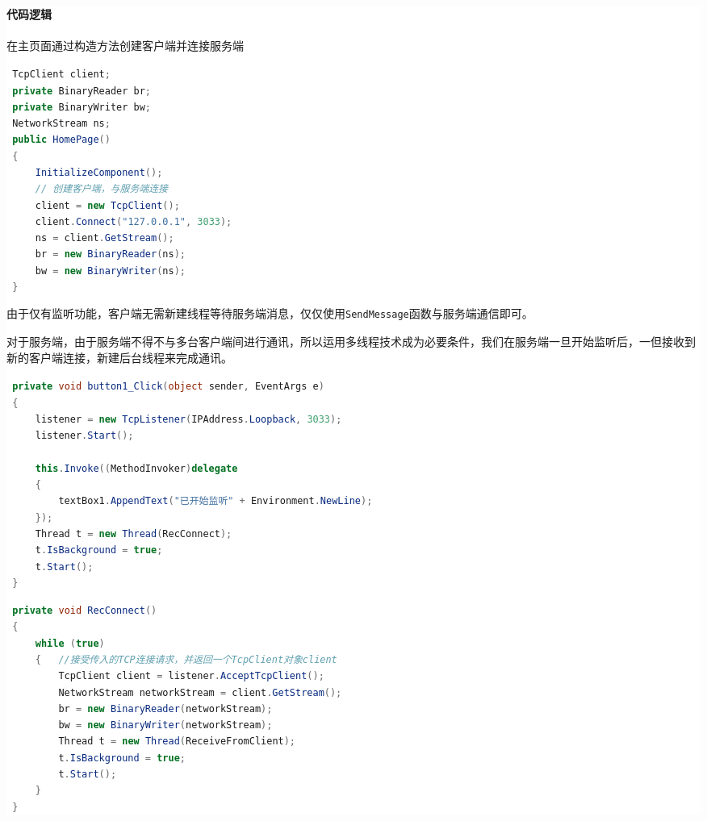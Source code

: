 #### 代码逻辑

在主页面通过构造方法创建客户端并连接服务端

```C#
 TcpClient client;
 private BinaryReader br;
 private BinaryWriter bw;
 NetworkStream ns;
 public HomePage()
 {
     InitializeComponent();
     // 创建客户端，与服务端连接
     client = new TcpClient();
     client.Connect("127.0.0.1", 3033);
     ns = client.GetStream();
     br = new BinaryReader(ns);
     bw = new BinaryWriter(ns);
 }
```

由于仅有监听功能，客户端无需新建线程等待服务端消息，仅仅使用`SendMessage`函数与服务端通信即可。

对于服务端，由于服务端不得不与多台客户端间进行通讯，所以运用多线程技术成为必要条件，我们在服务端一旦开始监听后，一但接收到新的客户端连接，新建后台线程来完成通讯。

```C#
 private void button1_Click(object sender, EventArgs e)
 {
     listener = new TcpListener(IPAddress.Loopback, 3033);
     listener.Start();

     this.Invoke((MethodInvoker)delegate
     {
         textBox1.AppendText("已开始监听" + Environment.NewLine);
     });
     Thread t = new Thread(RecConnect);
     t.IsBackground = true;
     t.Start();
 }
```

```C#
 private void RecConnect()
 {
     while (true)
     {   //接受传入的TCP连接请求，并返回一个TcpClient对象client
         TcpClient client = listener.AcceptTcpClient();
         NetworkStream networkStream = client.GetStream();
         br = new BinaryReader(networkStream);
         bw = new BinaryWriter(networkStream);
         Thread t = new Thread(ReceiveFromClient);
         t.IsBackground = true;
         t.Start();
     }
 }
```
